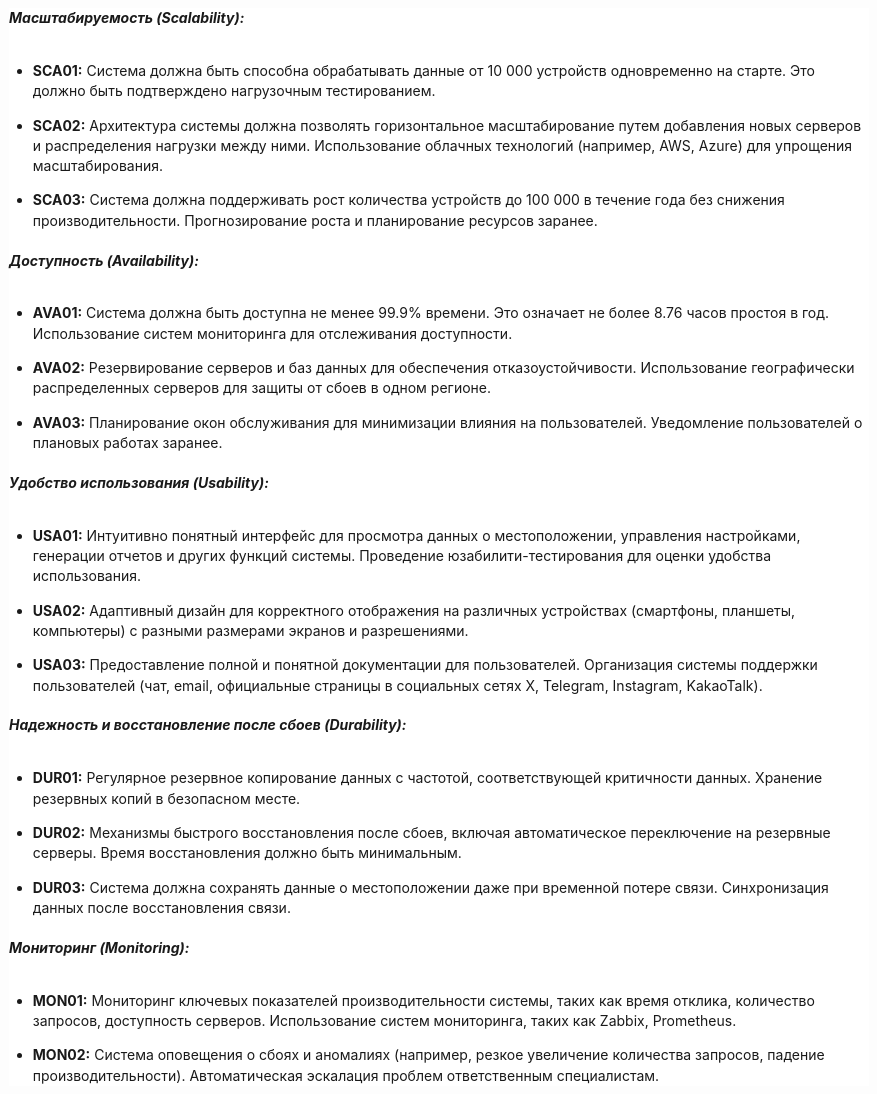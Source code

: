 
###### **Масштабируемость (Scalability):**

- **SCA01:** Система должна быть способна обрабатывать данные от 10 000 устройств одновременно на старте. Это должно быть подтверждено нагрузочным тестированием.
    
- **SCA02:** Архитектура системы должна позволять горизонтальное масштабирование путем добавления новых серверов и распределения нагрузки между ними. Использование облачных технологий (например, AWS, Azure) для упрощения масштабирования.
    
- **SCA03:** Система должна поддерживать рост количества устройств до 100 000 в течение года без снижения производительности. Прогнозирование роста и планирование ресурсов заранее.
    

###### **Доступность (Availability):**

- **AVA01:** Система должна быть доступна не менее 99.9% времени. Это означает не более 8.76 часов простоя в год. Использование систем мониторинга для отслеживания доступности.
    
- **AVA02:** Резервирование серверов и баз данных для обеспечения отказоустойчивости. Использование географически распределенных серверов для защиты от сбоев в одном регионе.
    
- **AVA03:** Планирование окон обслуживания для минимизации влияния на пользователей. Уведомление пользователей о плановых работах заранее.
    

###### **Удобство использования (Usability):**

- **USA01:** Интуитивно понятный интерфейс для просмотра данных о местоположении, управления настройками, генерации отчетов и других функций системы. Проведение юзабилити-тестирования для оценки удобства использования.
    
- **USA02:** Адаптивный дизайн для корректного отображения на различных устройствах (смартфоны, планшеты, компьютеры) с разными размерами экранов и разрешениями.
    
- **USA03:** Предоставление полной и понятной документации для пользователей. Организация системы поддержки пользователей (чат, email, официальные страницы в социальных сетях X, Telegram, Instagram, KakaoTalk).
    

###### **Надежность и восстановление после сбоев (Durability):**

- **DUR01:** Регулярное резервное копирование данных с частотой, соответствующей критичности данных. Хранение резервных копий в безопасном месте.
    
- **DUR02:** Механизмы быстрого восстановления после сбоев, включая автоматическое переключение на резервные серверы. Время восстановления должно быть минимальным.
    
- **DUR03:** Система должна сохранять данные о местоположении даже при временной потере связи. Синхронизация данных после восстановления связи.
    

###### **Мониторинг (Monitoring):**

- **MON01:** Мониторинг ключевых показателей производительности системы, таких как время отклика, количество запросов, доступность серверов. Использование систем мониторинга, таких как Zabbix, Prometheus.
    
- **MON02:** Система оповещения о сбоях и аномалиях (например, резкое увеличение количества запросов, падение производительности). Автоматическая эскалация проблем ответственным специалистам.
    